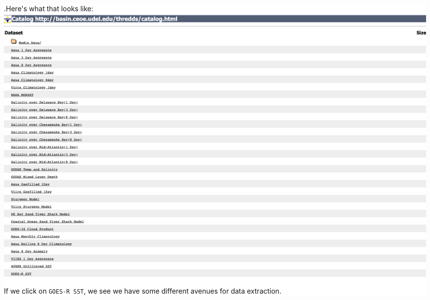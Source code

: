 .Here's what that looks like: <img src="../documents/images/basin_thredds.png" width="2034" />

If we click on `GOES-R SST`, we see we have some different avenues for data extraction.

